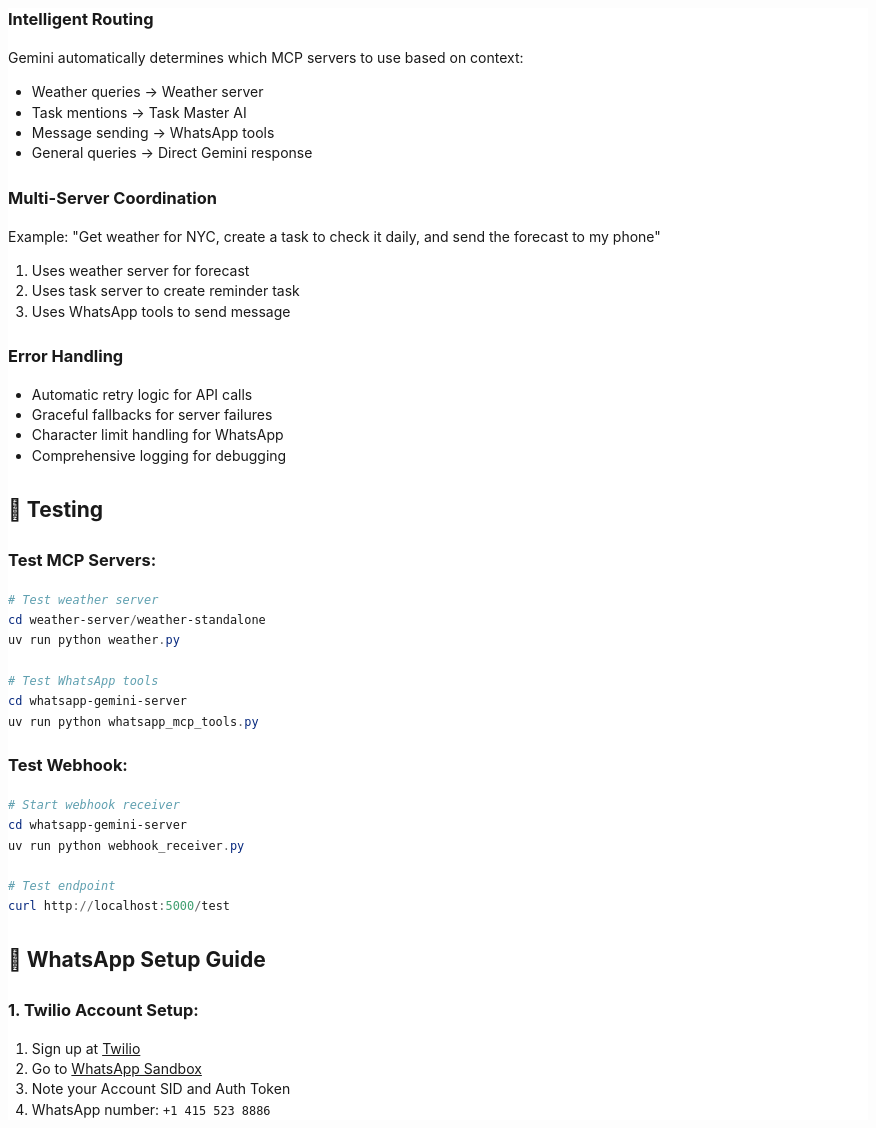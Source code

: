 ### **Intelligent Routing**
Gemini automatically determines which MCP servers to use based on context:
- Weather queries → Weather server
- Task mentions → Task Master AI
- Message sending → WhatsApp tools
- General queries → Direct Gemini response

### **Multi-Server Coordination**
Example: "Get weather for NYC, create a task to check it daily, and send the forecast to my phone"
1. Uses weather server for forecast
2. Uses task server to create reminder task
3. Uses WhatsApp tools to send message

### **Error Handling**
- Automatic retry logic for API calls
- Graceful fallbacks for server failures
- Character limit handling for WhatsApp
- Comprehensive logging for debugging

## 🧪 Testing

### **Test MCP Servers:**
```powershell
# Test weather server
cd weather-server/weather-standalone
uv run python weather.py

# Test WhatsApp tools
cd whatsapp-gemini-server
uv run python whatsapp_mcp_tools.py
```

### **Test Webhook:**
```powershell
# Start webhook receiver
cd whatsapp-gemini-server
uv run python webhook_receiver.py

# Test endpoint
curl http://localhost:5000/test
```

## 📱 WhatsApp Setup Guide

### **1. Twilio Account Setup:**
1. Sign up at [Twilio](https://www.twilio.com/)
2. Go to [WhatsApp Sandbox](https://console.twilio.com/us1/develop/sms/settings/whatsapp-sandbox)
3. Note your Account SID and Auth Token
4. WhatsApp number: `+1 415 523 8886`
